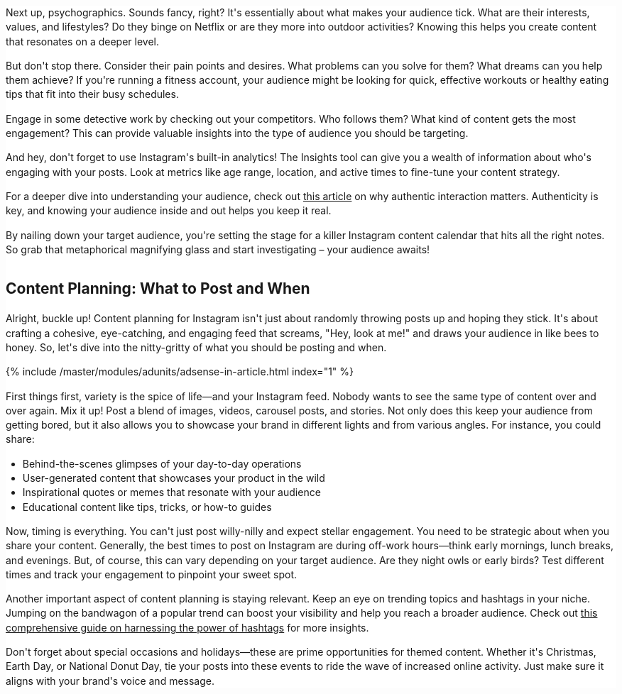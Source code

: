 Next up, psychographics. Sounds fancy, right? It's essentially about what makes your audience tick. What are their interests, values, and lifestyles? Do they binge on Netflix or are they more into outdoor activities? Knowing this helps you create content that resonates on a deeper level. 

But don't stop there. Consider their pain points and desires. What problems can you solve for them? What dreams can you help them achieve? If you're running a fitness account, your audience might be looking for quick, effective workouts or healthy eating tips that fit into their busy schedules.

Engage in some detective work by checking out your competitors. Who follows them? What kind of content gets the most engagement? This can provide valuable insights into the type of audience you should be targeting.

And hey, don't forget to use Instagram's built-in analytics! The Insights tool can give you a wealth of information about who's engaging with your posts. Look at metrics like age range, location, and active times to fine-tune your content strategy.

For a deeper dive into understanding your audience, check out [this article](https://instagrowify.com/blog/why-authentic-interaction-matters-for-instagram-success) on why authentic interaction matters. Authenticity is key, and knowing your audience inside and out helps you keep it real.

By nailing down your target audience, you're setting the stage for a killer Instagram content calendar that hits all the right notes. So grab that metaphorical magnifying glass and start investigating – your audience awaits!

## Content Planning: What to Post and When

Alright, buckle up! Content planning for Instagram isn't just about randomly throwing posts up and hoping they stick. It's about crafting a cohesive, eye-catching, and engaging feed that screams, "Hey, look at me!" and draws your audience in like bees to honey. So, let's dive into the nitty-gritty of what you should be posting and when.

{% include /master/modules/adunits/adsense-in-article.html index="1" %}

First things first, variety is the spice of life—and your Instagram feed. Nobody wants to see the same type of content over and over again. Mix it up! Post a blend of images, videos, carousel posts, and stories. Not only does this keep your audience from getting bored, but it also allows you to showcase your brand in different lights and from various angles. For instance, you could share:

- Behind-the-scenes glimpses of your day-to-day operations
- User-generated content that showcases your product in the wild
- Inspirational quotes or memes that resonate with your audience
- Educational content like tips, tricks, or how-to guides

Now, timing is everything. You can't just post willy-nilly and expect stellar engagement. You need to be strategic about when you share your content. Generally, the best times to post on Instagram are during off-work hours—think early mornings, lunch breaks, and evenings. But, of course, this can vary depending on your target audience. Are they night owls or early birds? Test different times and track your engagement to pinpoint your sweet spot.

Another important aspect of content planning is staying relevant. Keep an eye on trending topics and hashtags in your niche. Jumping on the bandwagon of a popular trend can boost your visibility and help you reach a broader audience. Check out [this comprehensive guide on harnessing the power of hashtags](https://instagrowify.com/blog/harnessing-the-power-of-hashtags-a-comprehensive-guide-for-instagram-growth) for more insights.

Don't forget about special occasions and holidays—these are prime opportunities for themed content. Whether it's Christmas, Earth Day, or National Donut Day, tie your posts into these events to ride the wave of increased online activity. Just make sure it aligns with your brand's voice and message.
